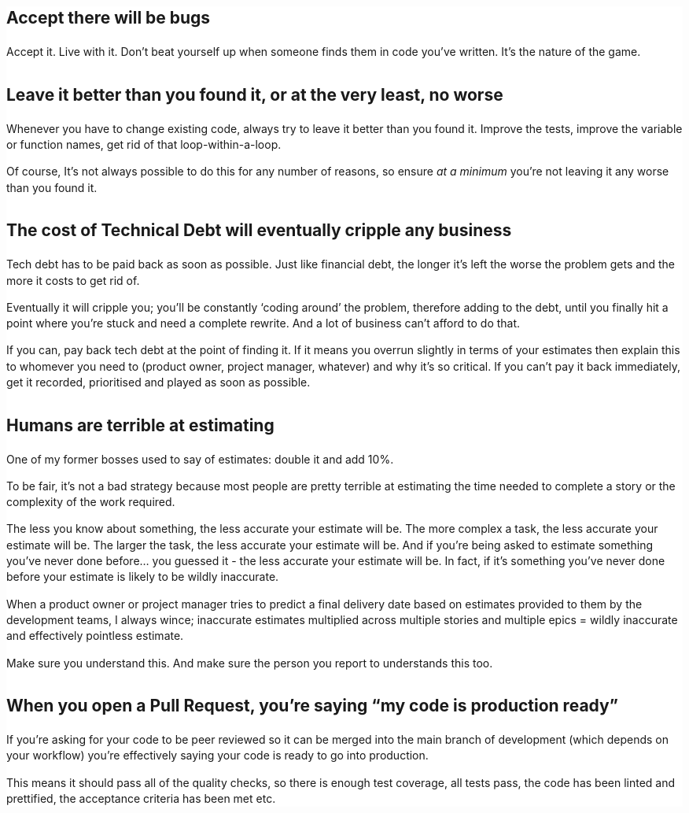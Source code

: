 ## Accept there will be bugs
Accept it. Live with it. Don’t beat yourself up when someone finds them in code you’ve written. It’s the nature of the game.

## Leave it better than you found it, or at the very least, no worse
Whenever you have to change existing code, always try to leave it better than you found it. Improve the tests, improve the variable or function names, get rid of that loop-within-a-loop.

Of course, It’s not always possible to do this for any number of reasons, so ensure _at a minimum_ you’re not leaving it any worse than you found it.

## The cost of Technical Debt will eventually cripple any business
Tech debt has to be paid back as soon as possible. Just like financial debt, the longer it’s left the worse the problem gets and the more it costs to get rid of. 

Eventually it will cripple you; you’ll be constantly ‘coding around’ the problem, therefore adding to the debt,  until you finally hit a point where you’re stuck and need a complete rewrite. And a lot of business can’t afford to do that.

If you can, pay back tech debt at the point of finding it. If it means you overrun slightly in terms of your estimates then explain this to whomever you need to (product owner, project manager, whatever) and why it’s so critical. If you can’t pay it back immediately, get it recorded, prioritised and played as soon as possible.

## Humans are terrible at estimating
One of my former bosses used to say of estimates: double it and add 10%.

To be fair, it’s not a bad strategy because most people are pretty terrible at estimating the time needed to complete a story or the complexity of the work required.

The less you know about something, the less accurate your estimate will be. The more complex a task, the less accurate your estimate will be. The larger the task, the less accurate your estimate will be. And if you’re being asked to estimate something you’ve never done before… you guessed it - the less accurate your estimate will be. In fact, if it’s something you’ve never done before your estimate is likely to be wildly inaccurate.

When a product owner or project manager tries to predict a final delivery date based on estimates provided to them by the development teams, I always wince; inaccurate estimates multiplied across multiple stories and multiple epics = wildly inaccurate and effectively pointless estimate.

Make sure you understand this. And make sure the person you report to understands this too.

## When you open a Pull Request, you’re saying “my code is production ready”
If you’re asking for your code to be peer reviewed so it can be merged into the main branch of development (which depends on your workflow) you’re effectively saying your code is ready to go into production.

This means it should pass all of the quality checks, so there is enough test coverage, all tests pass, the code has been linted and prettified, the acceptance criteria has been met etc.
